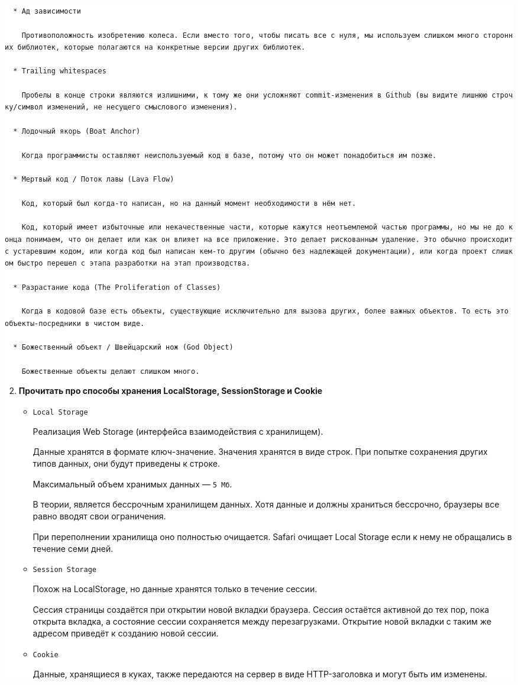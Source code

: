       * Ад зависимости

        Противоположность изобретению колеса. Если вместо того, чтобы писать все с нуля, мы используем слишком много сторонних библиотек, которые полагаются на конкретные версии других библиотек.

      * Trailing whitespaces

        Пробелы в конце строки являются излишними, к тому же они усложняют commit-изменения в Github (вы видите лишнюю строчку/символ изменений, не несущего смыслового изменения).

      * Лодочный якорь (Boat Anchor)

        Когда программисты оставляют неиспользуемый код в базе, потому что он может понадобиться им позже.

      * Мертвый код / Поток лавы (Lava Flow)

        Код, который был когда-то написан, но на данный момент необходимости в нём нет.

        Код, который имеет избыточные или некачественные части, которые кажутся неотъемлемой частью программы, но мы не до конца понимаем, что он делает или как он влияет на все приложение. Это делает рискованным удаление. Это обычно происходит с устаревшим кодом, или когда код был написан кем-то другим (обычно без надлежащей документации), или когда проект слишком быстро перешел с этапа разработки на этап производства.

      * Разрастание кода (The Proliferation of Classes)

        Когда в кодовой базе есть объекты, существующие исключительно для вызова других, более важных объектов. То есть это объекты-посредники в чистом виде.

      * Божественный объект / Швейцарский нож (God Object)

        Божественные объекты делают слишком много.

2. **Прочитать про способы хранения LocalStorage, SessionStorage и Cookie**

    * `Local Storage`

      Реализация Web Storage (интерфейса взаимодействия с хранилищем).

      Данные хранятся в формате ключ-значение. Значения хранятся в виде строк. При попытке сохранения других типов данных, они будут приведены к строке.

      Максимальный объем хранимых данных — `5 Мб`.

      В теории, является бессрочным хранилищем данных. Хотя данные и должны храниться бессрочно, браузеры все равно вводят свои ограничения.

      При переполнении хранилища оно полностью очищается.
      Safari очищает Local Storage если к нему не обращались в течение семи дней.

    * `Session Storage`

      Похож на LocalStorage, но данные хранятся только в течение сессии.

      Сессия страницы создаётся при открытии новой вкладки браузера. Сессия остаётся активной до тех пор, пока открыта вкладка, а состояние сессии сохраняется между перезагрузками. Открытие новой вкладки с таким же адресом приведёт к созданию новой сессии.

    * `Cookie`

      Данные, хранящиеся в куках, также передаются на сервер в виде HTTP-заголовка и могут быть им изменены.
